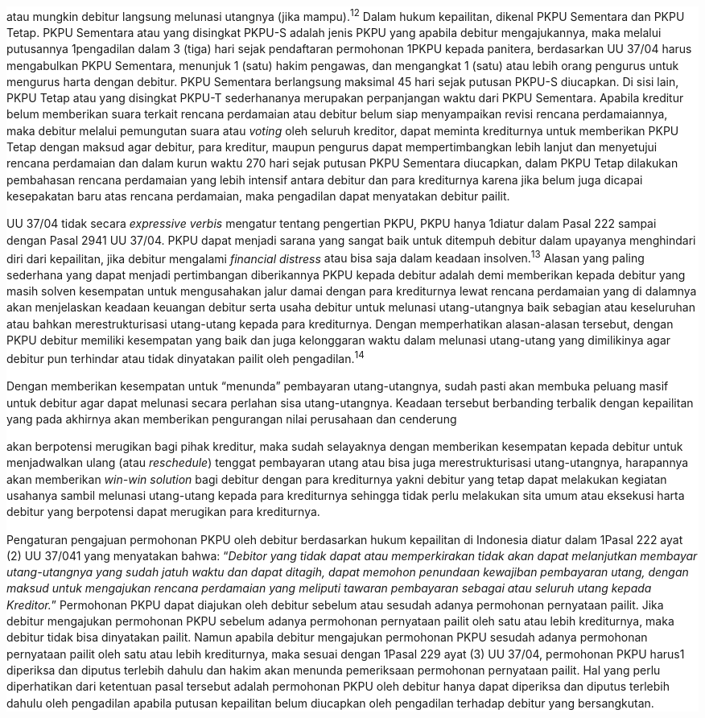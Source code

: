 <p><span class="font6">atau mungkin debitur langsung melunasi utangnya (jika mampu).<sup>12</sup> Dalam hukum kepailitan, dikenal PKPU Sementara dan PKPU Tetap. PKPU Sementara atau yang disingkat PKPU-S adalah jenis PKPU yang apabila debitur mengajukannya, maka melalui putusannya </span><span class="font3">1</span><span class="font6">pengadilan dalam 3 (tiga) hari sejak pendaftaran permohonan </span><span class="font3">1</span><span class="font6">PKPU kepada panitera, berdasarkan UU 37/04 harus mengabulkan PKPU Sementara, menunjuk 1 (satu) hakim pengawas, dan mengangkat 1 (satu) atau lebih orang pengurus untuk mengurus harta dengan debitur. PKPU Sementara berlangsung maksimal 45 hari sejak putusan PKPU-S diucapkan. Di sisi lain, PKPU Tetap atau yang disingkat PKPU-T sederhananya merupakan perpanjangan waktu dari PKPU Sementara. Apabila kreditur belum memberikan suara terkait rencana perdamaian atau debitur belum siap menyampaikan revisi rencana perdamaiannya, maka debitur melalui pemungutan suara atau </span><span class="font6" style="font-style:italic;">voting</span><span class="font6"> oleh seluruh kreditor, dapat meminta krediturnya untuk memberikan PKPU Tetap dengan maksud agar debitur, para kreditur, maupun pengurus dapat mempertimbangkan lebih lanjut dan menyetujui rencana perdamaian dan dalam kurun waktu 270 hari sejak putusan PKPU Sementara diucapkan, dalam PKPU Tetap dilakukan pembahasan rencana perdamaian yang lebih intensif antara debitur dan para krediturnya karena jika belum juga dicapai kesepakatan baru atas rencana perdamaian, maka pengadilan dapat menyatakan debitur pailit.</span></p>
<p><span class="font6">UU 37/04 tidak secara </span><span class="font6" style="font-style:italic;">expressive verbis</span><span class="font6"> mengatur tentang pengertian PKPU, PKPU hanya </span><span class="font3">1</span><span class="font6">diatur dalam Pasal 222 sampai dengan Pasal 294</span><span class="font3">1 </span><span class="font6">UU 37/04. PKPU dapat menjadi sarana yang sangat baik untuk ditempuh debitur dalam upayanya menghindari diri dari kepailitan, jika debitur mengalami </span><span class="font6" style="font-style:italic;">financial distress</span><span class="font6"> atau bisa saja dalam keadaan insolven.<sup>13</sup> Alasan yang paling sederhana yang dapat menjadi pertimbangan diberikannya PKPU kepada debitur adalah demi memberikan kepada debitur yang masih solven kesempatan untuk mengusahakan jalur damai dengan para krediturnya lewat rencana perdamaian yang di dalamnya akan menjelaskan keadaan keuangan debitur serta usaha debitur untuk melunasi utang-utangnya baik sebagian atau keseluruhan atau bahkan merestrukturisasi utang-utang kepada para krediturnya. Dengan memperhatikan alasan-alasan tersebut, dengan PKPU debitur memiliki kesempatan yang baik dan juga kelonggaran waktu dalam melunasi utang-utang yang dimilikinya agar debitur pun terhindar atau tidak dinyatakan pailit oleh pengadilan.<sup>14</sup></span></p>
<p><span class="font6">Dengan memberikan kesempatan untuk “menunda” pembayaran utang-utangnya, sudah pasti akan membuka peluang masif untuk debitur agar dapat melunasi secara perlahan sisa utang-utangnya. Keadaan tersebut berbanding terbalik dengan kepailitan yang pada akhirnya akan memberikan pengurangan nilai perusahaan dan cenderung</span></p>
<p><span class="font6">akan berpotensi merugikan bagi pihak kreditur, maka sudah selayaknya dengan memberikan kesempatan kepada debitur untuk menjadwalkan ulang (atau </span><span class="font6" style="font-style:italic;">reschedule</span><span class="font6">) tenggat pembayaran utang atau bisa juga merestrukturisasi utang-utangnya, harapannya akan memberikan </span><span class="font6" style="font-style:italic;">win-win solution</span><span class="font6"> bagi debitur dengan para krediturnya yakni debitur yang tetap dapat melakukan kegiatan usahanya sambil melunasi utang-utang kepada para krediturnya sehingga tidak perlu melakukan sita umum atau eksekusi harta debitur yang berpotensi dapat merugikan para krediturnya.</span></p>
<p><span class="font6">Pengaturan pengajuan permohonan PKPU oleh debitur berdasarkan hukum kepailitan di Indonesia diatur dalam </span><span class="font3">1</span><span class="font6">Pasal 222 ayat (2) UU 37/04</span><span class="font3">1 </span><span class="font6">yang menyatakan bahwa: “</span><span class="font6" style="font-style:italic;">Debitor yang tidak dapat atau memperkirakan tidak akan dapat melanjutkan membayar utang-utangnya yang sudah jatuh waktu dan dapat ditagih, dapat memohon penundaan kewajiban pembayaran utang, dengan maksud untuk mengajukan rencana perdamaian yang meliputi tawaran pembayaran sebagai atau seluruh utang kepada Kreditor.</span><span class="font6">” Permohonan PKPU dapat diajukan oleh debitur sebelum atau sesudah adanya permohonan pernyataan pailit. Jika debitur mengajukan permohonan PKPU sebelum adanya permohonan pernyataan pailit oleh satu atau lebih krediturnya, maka debitur tidak bisa dinyatakan pailit. Namun apabila debitur mengajukan permohonan PKPU sesudah adanya permohonan pernyataan pailit oleh satu atau lebih krediturnya, maka sesuai dengan </span><span class="font3">1</span><span class="font6">Pasal 229 ayat (3) UU 37/04, permohonan PKPU harus</span><span class="font3">1 </span><span class="font6">diperiksa dan diputus terlebih dahulu dan hakim akan menunda pemeriksaan permohonan pernyataan pailit. Hal yang perlu diperhatikan dari ketentuan pasal tersebut adalah permohonan PKPU oleh debitur hanya dapat diperiksa dan diputus terlebih dahulu oleh pengadilan apabila putusan kepailitan belum diucapkan oleh pengadilan terhadap debitur yang bersangkutan.</span></p>